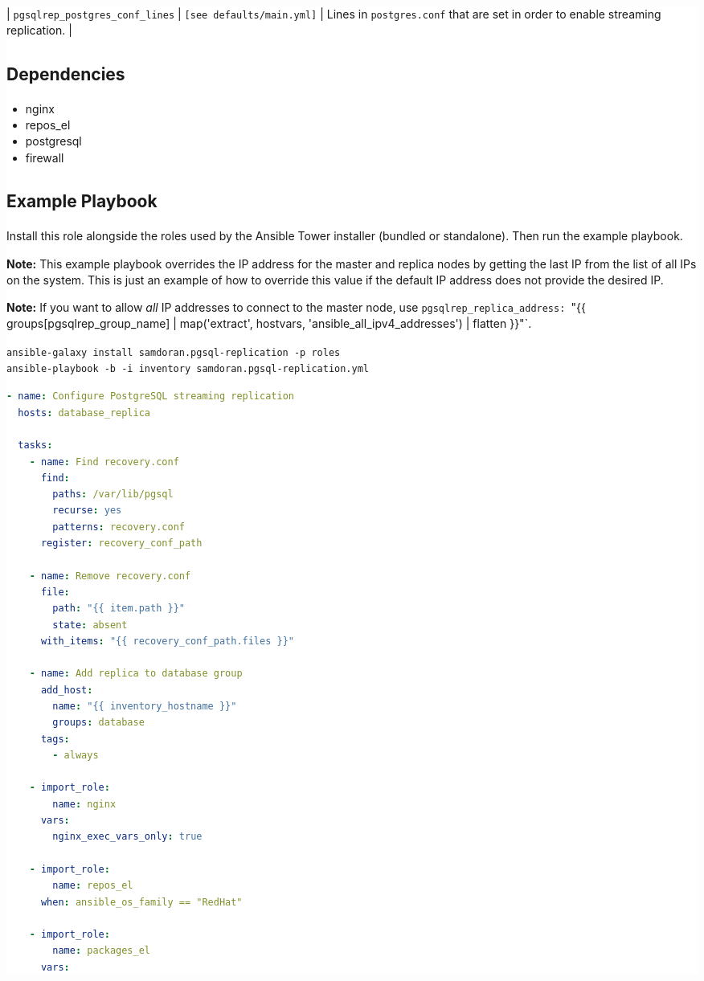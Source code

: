 | `pgsqlrep_postgres_conf_lines` | `[see defaults/main.yml]` | Lines in `postgres.conf` that are set in order to enable streaming replication. |


Dependencies
------------

- nginx
- repos_el
- postgresql
- firewall

Example Playbook
----------------

Install this role alongside the roles used by the Ansible Tower installer (bundled or standalone). Then run the example playbook.

**Note:** This example playbook overrides the IP address for the master and replica nodes by getting the last IP from the list of all IPs on the system. This is just an example of how to override this value if the default IP address does not provide the desired IP.

**Note:** If you want to allow _all_ IP addresses to connect to the master node, use `pgsqlrep_replica_address: `"{{ groups[pgsqlrep_group_name] | map('extract', hostvars, 'ansible_all_ipv4_addresses') | flatten }}"`.

```
ansible-galaxy install samdoran.pgsql-replication -p roles
ansible-playbook -b -i inventory samdoran.pgsql-replication.yml
```

```yaml
- name: Configure PostgreSQL streaming replication
  hosts: database_replica

  tasks:
    - name: Find recovery.conf
      find:
        paths: /var/lib/pgsql
        recurse: yes
        patterns: recovery.conf
      register: recovery_conf_path

    - name: Remove recovery.conf
      file:
        path: "{{ item.path }}"
        state: absent
      with_items: "{{ recovery_conf_path.files }}"

    - name: Add replica to database group
      add_host:
        name: "{{ inventory_hostname }}"
        groups: database
      tags:
        - always

    - import_role:
        name: nginx
      vars:
        nginx_exec_vars_only: true

    - import_role:
        name: repos_el
      when: ansible_os_family == "RedHat"

    - import_role:
        name: packages_el
      vars:
```